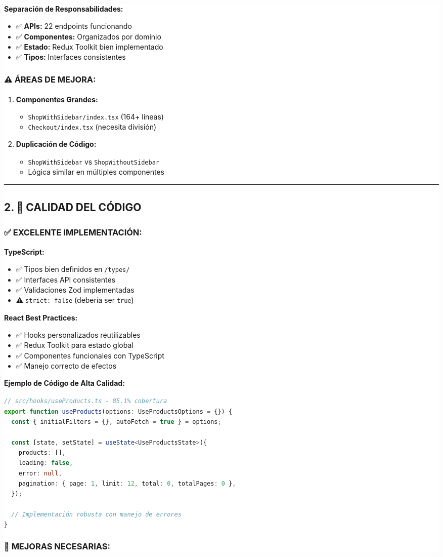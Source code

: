**Separación de Responsabilidades:**
- ✅ **APIs:** 22 endpoints funcionando
- ✅ **Componentes:** Organizados por dominio
- ✅ **Estado:** Redux Toolkit bien implementado
- ✅ **Tipos:** Interfaces consistentes

### ⚠️ **ÁREAS DE MEJORA:**

1. **Componentes Grandes:**
   - `ShopWithSidebar/index.tsx` (164+ líneas)
   - `Checkout/index.tsx` (necesita división)

2. **Duplicación de Código:**
   - `ShopWithSidebar` vs `ShopWithoutSidebar`
   - Lógica similar en múltiples componentes

---

## 2. 🎯 CALIDAD DEL CÓDIGO

### ✅ **EXCELENTE IMPLEMENTACIÓN:**

**TypeScript:**
- ✅ Tipos bien definidos en `/types/`
- ✅ Interfaces API consistentes
- ✅ Validaciones Zod implementadas
- ⚠️ `strict: false` (debería ser `true`)

**React Best Practices:**
- ✅ Hooks personalizados reutilizables
- ✅ Redux Toolkit para estado global
- ✅ Componentes funcionales con TypeScript
- ✅ Manejo correcto de efectos

**Ejemplo de Código de Alta Calidad:**
```typescript
// src/hooks/useProducts.ts - 85.1% cobertura
export function useProducts(options: UseProductsOptions = {}) {
  const { initialFilters = {}, autoFetch = true } = options;
  
  const [state, setState] = useState<UseProductsState>({
    products: [],
    loading: false,
    error: null,
    pagination: { page: 1, limit: 12, total: 0, totalPages: 0 },
  });
  
  // Implementación robusta con manejo de errores
}
```

### 🔧 **MEJORAS NECESARIAS:**
